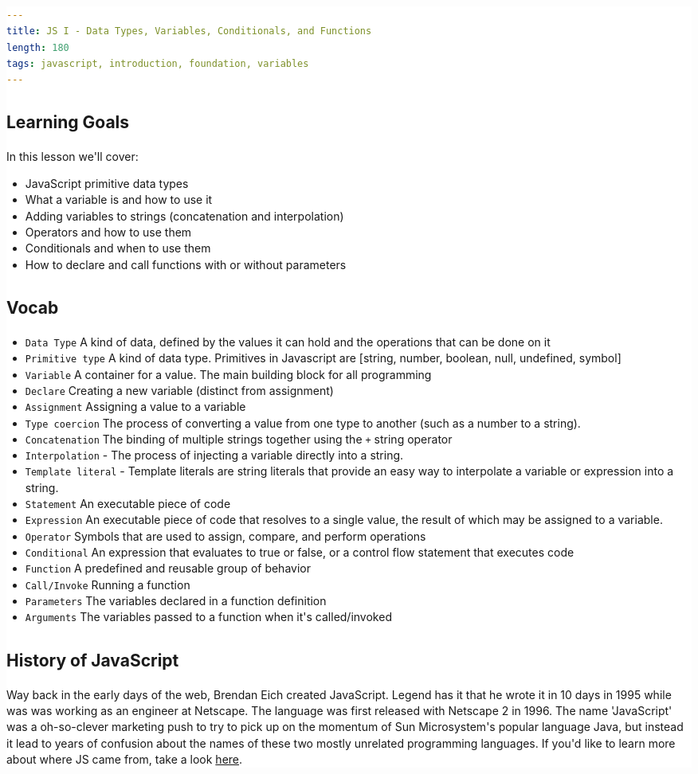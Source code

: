 ```yaml
---
title: JS I - Data Types, Variables, Conditionals, and Functions
length: 180
tags: javascript, introduction, foundation, variables
---
```


## Learning Goals

In this lesson we'll cover:

* JavaScript primitive data types
* What a variable is and how to use it
* Adding variables to strings (concatenation and interpolation)
* Operators and how to use them
* Conditionals and when to use them
* How to declare and call functions with or without parameters

## Vocab

- `Data Type` A kind of data, defined by the values it can hold and the operations that can be done on it
- `Primitive type` A kind of data type. Primitives in Javascript are [string, number, boolean, null, undefined, symbol]
- `Variable` A container for a value. The main building block for all programming
- `Declare` Creating a new variable (distinct from assignment)
- `Assignment` Assigning a value to a variable
- `Type coercion` The process of converting a value from one type to another (such as a number to a string).
- `Concatenation` The binding of multiple strings together using the `+` string operator
- `Interpolation`  - The process of injecting a variable directly into a string.
- `Template literal` - Template literals are string literals that provide an easy way to interpolate a variable or expression into a string.
- `Statement` An executable piece of code
- `Expression` An executable piece of code that resolves to a single value, the result of which may be assigned to a variable.
- `Operator` Symbols that are used to assign, compare, and perform operations
- `Conditional` An expression that evaluates to true or false, or a control flow statement that executes code
- `Function` A predefined and reusable group of behavior
- `Call/Invoke` Running a function
- `Parameters` The variables declared in a function definition
- `Arguments` The variables passed to a function when it's called/invoked

## History of JavaScript

Way back in the early days of the web, Brendan Eich created JavaScript. Legend has it that he wrote it in 10 days in 1995 while was was working as an engineer at Netscape. The language was first released with Netscape 2 in 1996. The name 'JavaScript' was a oh-so-clever marketing push to try to pick up on the momentum of Sun Microsystem's popular language Java, but instead it lead to years of confusion about the names of these two mostly unrelated programming languages. If you'd like to learn more about where JS came from, take a look [here](http://speakingjs.com/es5/ch04.html).
